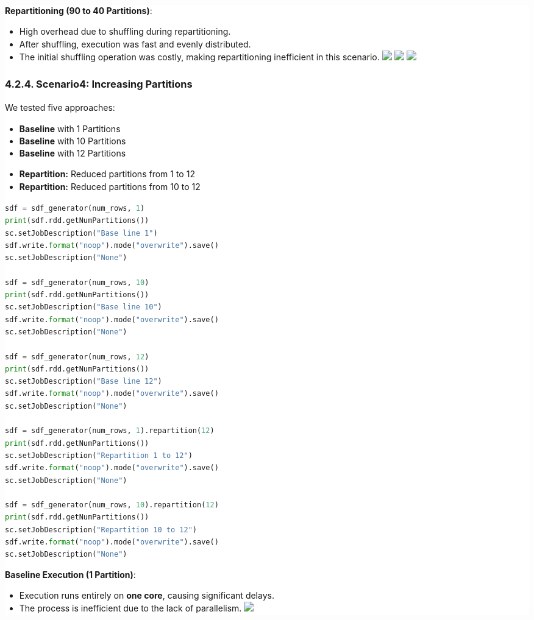 **Repartitioning (90 to 40 Partitions)**:
- High overhead due to shuffling during repartitioning.
- After shuffling, execution was fast and evenly distributed.
- The initial shuffling operation was costly, making repartitioning inefficient in this scenario.
	![](Apache%20Spark/attachments/Pasted%20image%2020241214142757.png)
	![](Apache%20Spark/attachments/Pasted%20image%2020241214142813.png)
	![](Apache%20Spark/attachments/Pasted%20image%2020241214142835.png)

### 4.2.4. Scenario4: Increasing Partitions
We tested five approaches:
* **Baseline** with 1 Partitions
* **Baseline** with 10 Partitions
* **Baseline** with 12 Partitions
- **Repartition:** Reduced partitions from 1 to 12
- **Repartition:** Reduced partitions from 10 to 12
```python
sdf = sdf_generator(num_rows, 1)
print(sdf.rdd.getNumPartitions())
sc.setJobDescription("Base line 1")
sdf.write.format("noop").mode("overwrite").save()
sc.setJobDescription("None")

sdf = sdf_generator(num_rows, 10)
print(sdf.rdd.getNumPartitions())
sc.setJobDescription("Base line 10")
sdf.write.format("noop").mode("overwrite").save()
sc.setJobDescription("None")

sdf = sdf_generator(num_rows, 12)
print(sdf.rdd.getNumPartitions())
sc.setJobDescription("Base line 12")
sdf.write.format("noop").mode("overwrite").save()
sc.setJobDescription("None")

sdf = sdf_generator(num_rows, 1).repartition(12)
print(sdf.rdd.getNumPartitions())
sc.setJobDescription("Repartition 1 to 12")
sdf.write.format("noop").mode("overwrite").save()
sc.setJobDescription("None")

sdf = sdf_generator(num_rows, 10).repartition(12)
print(sdf.rdd.getNumPartitions())
sc.setJobDescription("Repartition 10 to 12")
sdf.write.format("noop").mode("overwrite").save()
sc.setJobDescription("None")
```

**Baseline Execution (1 Partition)**:
- Execution runs entirely on **one core**, causing significant delays.
- The process is inefficient due to the lack of parallelism.
	![](Apache%20Spark/attachments/Screenshot%202024-12-14%20at%2023.19.17.png)
